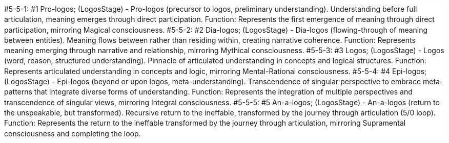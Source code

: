 #5-5-1: #1 Pro-logos; (LogosStage) - Pro-logos (precursor to logos, preliminary understanding). Understanding before full articulation, meaning emerges through direct participation.
Function: Represents the first emergence of meaning through direct participation, mirroring Magical consciousness.
#5-5-2: #2 Dia-logos; (LogosStage) - Dia-logos (flowing-through of meaning between entities). Meaning flows between rather than residing within, creating narrative coherence.
Function: Represents meaning emerging through narrative and relationship, mirroring Mythical consciousness.
#5-5-3: #3 Logos; (LogosStage) - Logos (word, reason, structured understanding). Pinnacle of articulated understanding in concepts and logical structures.
Function: Represents articulated understanding in concepts and logic, mirroring Mental-Rational consciousness.
#5-5-4: #4 Epi-logos; (LogosStage) - Epi-logos (beyond or upon logos, meta-understanding). Transcendence of singular perspective to embrace meta-patterns that integrate diverse forms of understanding.
Function: Represents the integration of multiple perspectives and transcendence of singular views, mirroring Integral consciousness.
#5-5-5: #5 An-a-logos; (LogosStage) - An-a-logos (return to the unspeakable, but transformed). Recursive return to the ineffable, transformed by the journey through articulation (5/0 loop).
Function: Represents the return to the ineffable transformed by the journey through articulation, mirroring Supramental consciousness and completing the loop.
